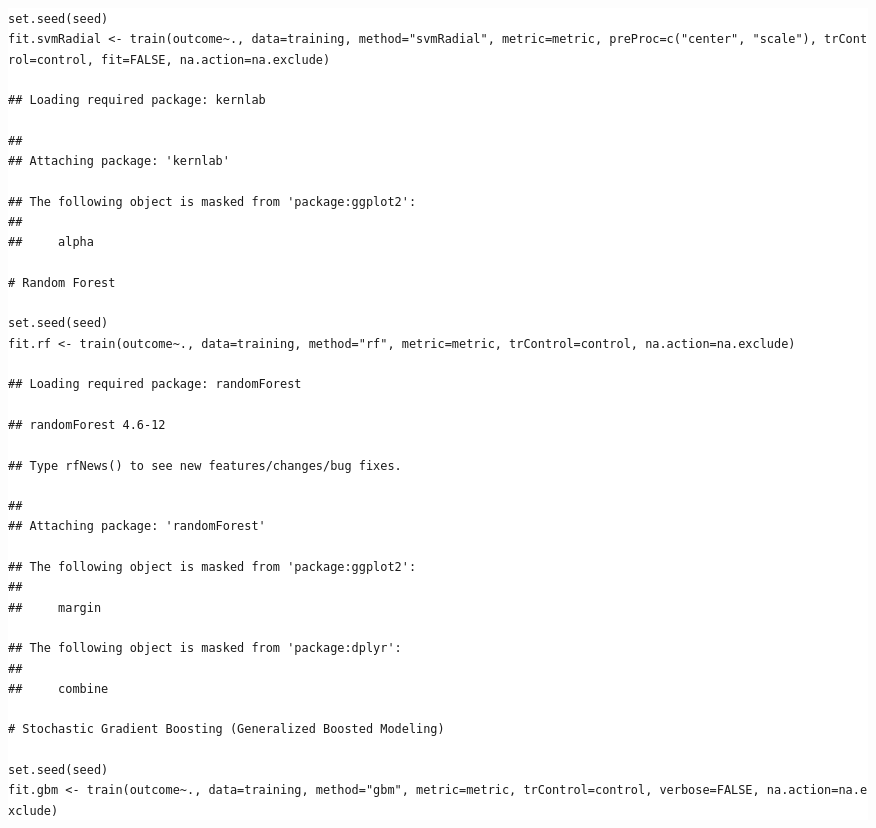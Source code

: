     set.seed(seed)
    fit.svmRadial <- train(outcome~., data=training, method="svmRadial", metric=metric, preProc=c("center", "scale"), trControl=control, fit=FALSE, na.action=na.exclude)

    ## Loading required package: kernlab

    ## 
    ## Attaching package: 'kernlab'

    ## The following object is masked from 'package:ggplot2':
    ## 
    ##     alpha

    # Random Forest

    set.seed(seed)
    fit.rf <- train(outcome~., data=training, method="rf", metric=metric, trControl=control, na.action=na.exclude)

    ## Loading required package: randomForest

    ## randomForest 4.6-12

    ## Type rfNews() to see new features/changes/bug fixes.

    ## 
    ## Attaching package: 'randomForest'

    ## The following object is masked from 'package:ggplot2':
    ## 
    ##     margin

    ## The following object is masked from 'package:dplyr':
    ## 
    ##     combine

    # Stochastic Gradient Boosting (Generalized Boosted Modeling)

    set.seed(seed)
    fit.gbm <- train(outcome~., data=training, method="gbm", metric=metric, trControl=control, verbose=FALSE, na.action=na.exclude)

